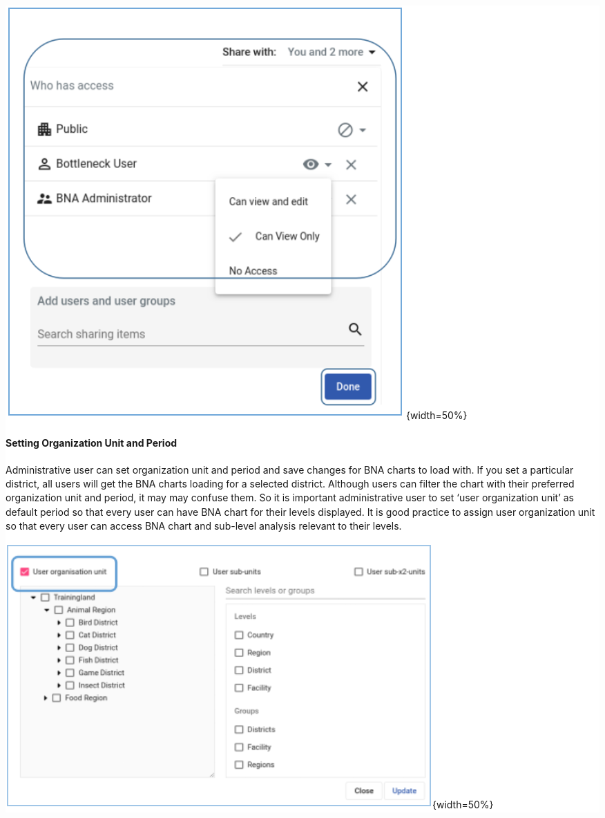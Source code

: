 ![](../content/bna/resources/images/image015.png){width=50%}

#### Setting Organization Unit and Period

Administrative user can set organization unit and period and save changes for
BNA charts to load with. If you set a particular district, all users will get
the BNA charts loading for a selected district. Although users can filter the
chart with their preferred organization unit and period, it may may confuse
them. So it is important administrative user to set ‘user organization unit’
as default period so that every user can have BNA chart for their levels
displayed. It is good practice to assign user organization unit so that every
user can access BNA chart and sub-level analysis relevant to their levels.

![](../content/bna/resources/images/image016.png){width=50%}
